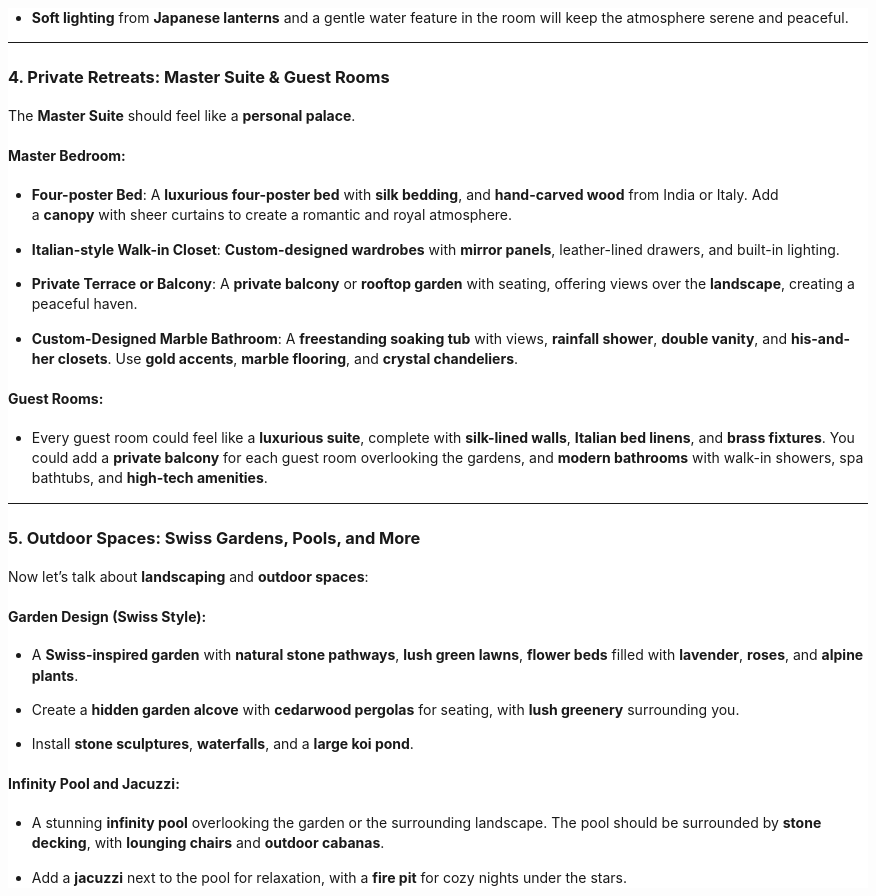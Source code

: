 - **Soft lighting** from **Japanese lanterns** and a gentle water feature in the room will keep the atmosphere serene and peaceful.
    

---

### **4. Private Retreats: Master Suite & Guest Rooms**

The **Master Suite** should feel like a **personal palace**.

#### **Master Bedroom**:

- **Four-poster Bed**: A **luxurious four-poster bed** with **silk bedding**, and **hand-carved wood** from India or Italy. Add a **canopy** with sheer curtains to create a romantic and royal atmosphere.
    
- **Italian-style Walk-in Closet**: **Custom-designed wardrobes** with **mirror panels**, leather-lined drawers, and built-in lighting.
    
- **Private Terrace or Balcony**: A **private balcony** or **rooftop garden** with seating, offering views over the **landscape**, creating a peaceful haven.
    
- **Custom-Designed Marble Bathroom**: A **freestanding soaking tub** with views, **rainfall shower**, **double vanity**, and **his-and-her closets**. Use **gold accents**, **marble flooring**, and **crystal chandeliers**.
    

#### **Guest Rooms**:

- Every guest room could feel like a **luxurious suite**, complete with **silk-lined walls**, **Italian bed linens**, and **brass fixtures**. You could add a **private balcony** for each guest room overlooking the gardens, and **modern bathrooms** with walk-in showers, spa bathtubs, and **high-tech amenities**.
    

---

### **5. Outdoor Spaces: Swiss Gardens, Pools, and More**

Now let’s talk about **landscaping** and **outdoor spaces**:

#### **Garden Design (Swiss Style)**:

- A **Swiss-inspired garden** with **natural stone pathways**, **lush green lawns**, **flower beds** filled with **lavender**, **roses**, and **alpine plants**.
    
- Create a **hidden garden alcove** with **cedarwood pergolas** for seating, with **lush greenery** surrounding you.
    
- Install **stone sculptures**, **waterfalls**, and a **large koi pond**.
    

#### **Infinity Pool and Jacuzzi**:

- A stunning **infinity pool** overlooking the garden or the surrounding landscape. The pool should be surrounded by **stone decking**, with **lounging chairs** and **outdoor cabanas**.
    
- Add a **jacuzzi** next to the pool for relaxation, with a **fire pit** for cozy nights under the stars.
    